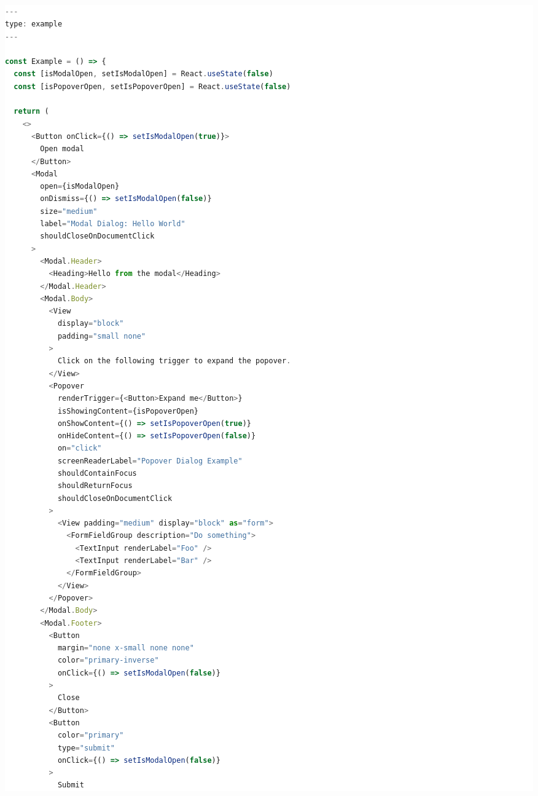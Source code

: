```js
---
type: example
---

const Example = () => {
  const [isModalOpen, setIsModalOpen] = React.useState(false)
  const [isPopoverOpen, setIsPopoverOpen] = React.useState(false)

  return (
    <>
      <Button onClick={() => setIsModalOpen(true)}>
        Open modal
      </Button>
      <Modal
        open={isModalOpen}
        onDismiss={() => setIsModalOpen(false)}
        size="medium"
        label="Modal Dialog: Hello World"
        shouldCloseOnDocumentClick
      >
        <Modal.Header>
          <Heading>Hello from the modal</Heading>
        </Modal.Header>
        <Modal.Body>
          <View
            display="block"
            padding="small none"
          >
            Click on the following trigger to expand the popover.
          </View>
          <Popover
            renderTrigger={<Button>Expand me</Button>}
            isShowingContent={isPopoverOpen}
            onShowContent={() => setIsPopoverOpen(true)}
            onHideContent={() => setIsPopoverOpen(false)}
            on="click"
            screenReaderLabel="Popover Dialog Example"
            shouldContainFocus
            shouldReturnFocus
            shouldCloseOnDocumentClick
          >
            <View padding="medium" display="block" as="form">
              <FormFieldGroup description="Do something">
                <TextInput renderLabel="Foo" />
                <TextInput renderLabel="Bar" />
              </FormFieldGroup>
            </View>
          </Popover>
        </Modal.Body>
        <Modal.Footer>
          <Button
            margin="none x-small none none"
            color="primary-inverse"
            onClick={() => setIsModalOpen(false)}
          >
            Close
          </Button>
          <Button
            color="primary"
            type="submit"
            onClick={() => setIsModalOpen(false)}
          >
            Submit
```